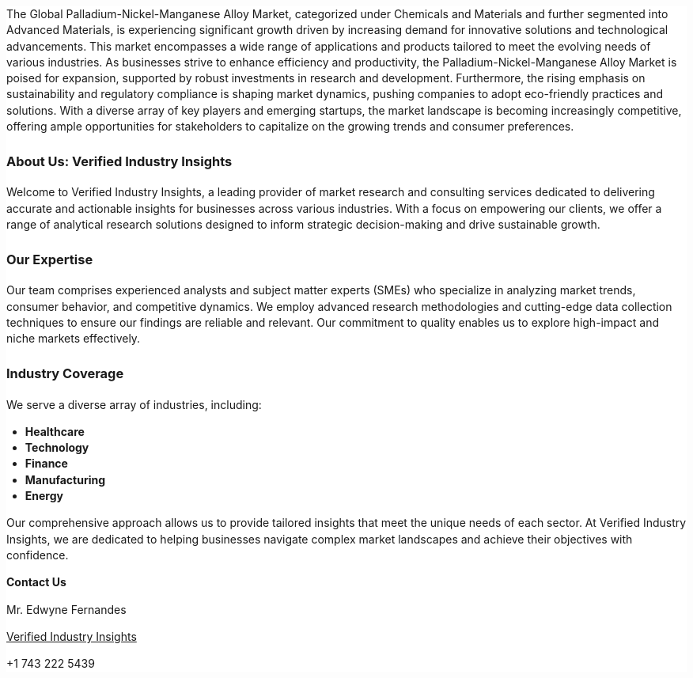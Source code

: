 </h3><p>The Global Palladium-Nickel-Manganese Alloy Market, categorized under Chemicals and Materials and further segmented into Advanced Materials, is experiencing significant growth driven by increasing demand for innovative solutions and technological advancements. This market encompasses a wide range of applications and products tailored to meet the evolving needs of various industries. As businesses strive to enhance efficiency and productivity, the Palladium-Nickel-Manganese Alloy Market is poised for expansion, supported by robust investments in research and development. Furthermore, the rising emphasis on sustainability and regulatory compliance is shaping market dynamics, pushing companies to adopt eco-friendly practices and solutions. With a diverse array of key players and emerging startups, the market landscape is becoming increasingly competitive, offering ample opportunities for stakeholders to capitalize on the growing trends and consumer preferences.</p><h3>About Us: Verified Industry Insights</h3><p>Welcome to Verified Industry Insights, a leading provider of market research and consulting services dedicated to delivering accurate and actionable insights for businesses across various industries. With a focus on empowering our clients, we offer a range of analytical research solutions designed to inform strategic decision-making and drive sustainable growth.</p><h3>Our Expertise</h3><p>Our team comprises experienced analysts and subject matter experts (SMEs) who specialize in analyzing market trends, consumer behavior, and competitive dynamics. We employ advanced research methodologies and cutting-edge data collection techniques to ensure our findings are reliable and relevant. Our commitment to quality enables us to explore high-impact and niche markets effectively.</p><h3>Industry Coverage</h3><p>We serve a diverse array of industries, including:</p><ul><li><strong>Healthcare</strong></li><li><strong>Technology</strong></li><li><strong>Finance</strong></li><li><strong>Manufacturing</strong></li><li><strong>Energy</strong></li></ul><p>Our comprehensive approach allows us to provide tailored insights that meet the unique needs of each sector. At Verified Industry Insights, we are dedicated to helping businesses navigate complex market landscapes and achieve their objectives with confidence.</p><p><strong>Contact Us</strong></p><p>Mr. Edwyne Fernandes</p><p><a href="https://www.verifiedindustryinsights.com/">Verified Industry Insights</a></p><p>+1 743 222 5439</p>
